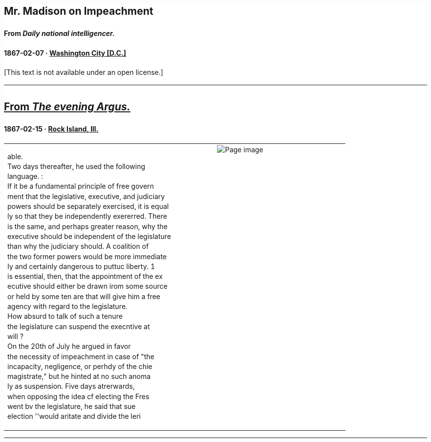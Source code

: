 
## Mr. Madison on Impeachment

#### From _Daily national intelligencer._

#### 1867-02-07 &middot; [Washington City [D.C.]](http://dbpedia.org/resource/Washington%2C_D.C.)

[This text is not available under an open license.]

---

## [From _The evening Argus._](https://www.loc.gov/resource/sn84038628/1867-02-15/ed-1/?sp=2)

#### 1867-02-15 &middot; [Rock Island, Ill.](http://dbpedia.org/resource/Rock_Island%2C_Illinois)

<table style="width: 100%;"><tr><td style="width: 50%">

able.  
Two days thereafter, he used the following  
language. :  
If it be a fundamental principle of free govern  
ment that the legislative, executive, and judiciary  
powers should be separately exercised, it is equal  
ly so that they be independently exererred. There  
is the same, and perhaps greater reason, why the  
executive should be independent of the legislature  
than why the judiciary should. A coalition of  
the two former powers would be more immediate  
Iy and certainly dangerous to puttuc liberty. 1  
is essential, then, that the appointment of the ex  
ecutive should either be drawn irom some source  
or held by some ten are that will give him a free  
agency with regard to the legislature.  
How absurd to talk of such a tenure  
the legislature can suspend the execntive at  
will ?  
On the 20th of July he argued in favor  
the necessity of impeachment in case of &quot;the  
incapacity, negligence, or perhdy of the chie  
magistrate,&quot; but he hinted at no such anoma  
ly as suspension. Five days atrerwards,  
when opposing the idea cf electing the Fres  
went bv the legislature, he said that sue  
election &#x27;&#x27;would aritate and divide the leri
</td><td style="width: 50%; max-height: 75%; margin: auto; display: block;">
<img alt="Page image" src="https://tile.loc.gov/image-services/iiif/service:ndnp:iune:batch_iune_article_ver01:data:sn84038628:00295879919:1867021501:0611/pct:31.838768115942027,32.61612021857923,12.28864734299517,11.953551912568306/!600,600/0/default.jpg"/>
</td>
</tr></table>

---
